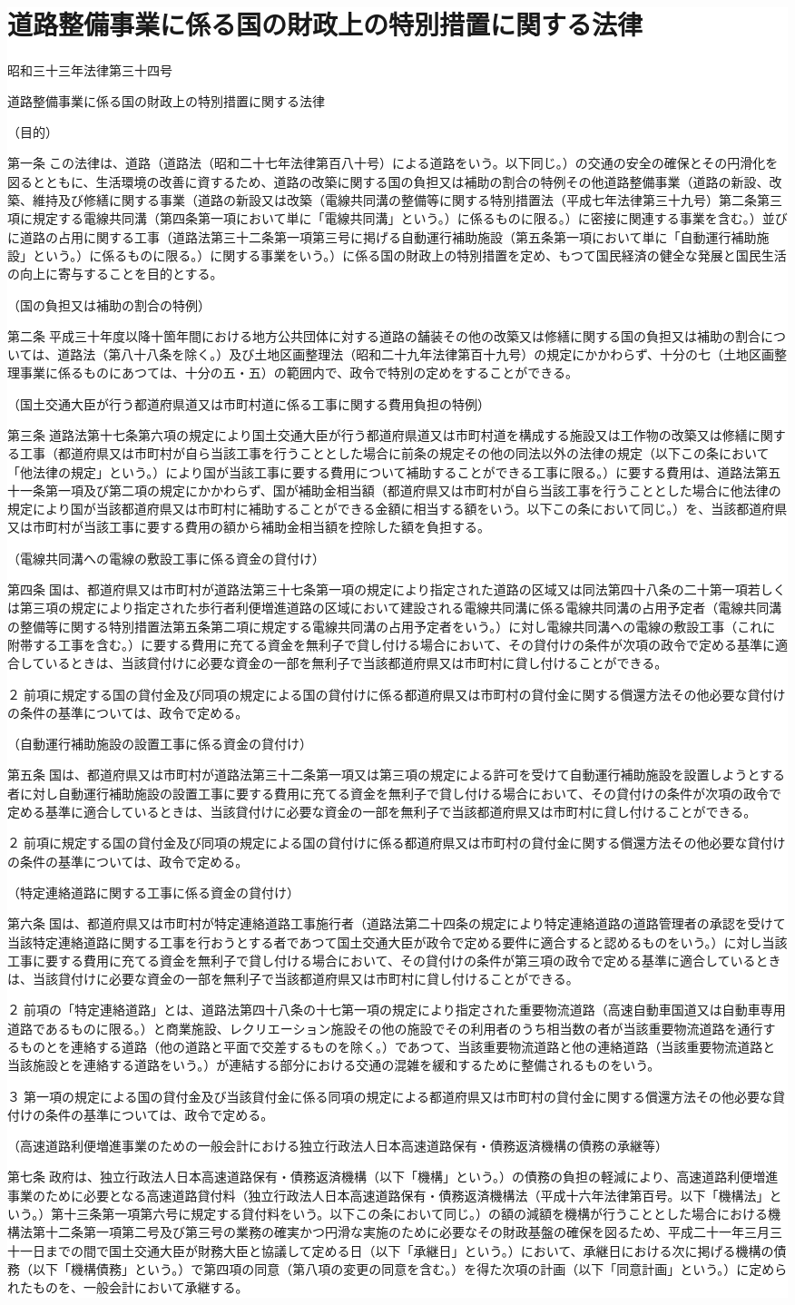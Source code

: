# 道路整備事業に係る国の財政上の特別措置に関する法律

昭和三十三年法律第三十四号

道路整備事業に係る国の財政上の特別措置に関する法律

（目的）

第一条 この法律は、道路（道路法（昭和二十七年法律第百八十号）による道路をいう。以下同じ。）の交通の安全の確保とその円滑化を図るとともに、生活環境の改善に資するため、道路の改築に関する国の負担又は補助の割合の特例その他道路整備事業（道路の新設、改築、維持及び修繕に関する事業（道路の新設又は改築（電線共同溝の整備等に関する特別措置法（平成七年法律第三十九号）第二条第三項に規定する電線共同溝（第四条第一項において単に「電線共同溝」という。）に係るものに限る。）に密接に関連する事業を含む。）並びに道路の占用に関する工事（道路法第三十二条第一項第三号に掲げる自動運行補助施設（第五条第一項において単に「自動運行補助施設」という。）に係るものに限る。）に関する事業をいう。）に係る国の財政上の特別措置を定め、もつて国民経済の健全な発展と国民生活の向上に寄与することを目的とする。

（国の負担又は補助の割合の特例）

第二条 平成三十年度以降十箇年間における地方公共団体に対する道路の舗装その他の改築又は修繕に関する国の負担又は補助の割合については、道路法（第八十八条を除く。）及び土地区画整理法（昭和二十九年法律第百十九号）の規定にかかわらず、十分の七（土地区画整理事業に係るものにあつては、十分の五・五）の範囲内で、政令で特別の定めをすることができる。

（国土交通大臣が行う都道府県道又は市町村道に係る工事に関する費用負担の特例）

第三条 道路法第十七条第六項の規定により国土交通大臣が行う都道府県道又は市町村道を構成する施設又は工作物の改築又は修繕に関する工事（都道府県又は市町村が自ら当該工事を行うこととした場合に前条の規定その他の同法以外の法律の規定（以下この条において「他法律の規定」という。）により国が当該工事に要する費用について補助することができる工事に限る。）に要する費用は、道路法第五十一条第一項及び第二項の規定にかかわらず、国が補助金相当額（都道府県又は市町村が自ら当該工事を行うこととした場合に他法律の規定により国が当該都道府県又は市町村に補助することができる金額に相当する額をいう。以下この条において同じ。）を、当該都道府県又は市町村が当該工事に要する費用の額から補助金相当額を控除した額を負担する。

（電線共同溝への電線の敷設工事に係る資金の貸付け）

第四条 国は、都道府県又は市町村が道路法第三十七条第一項の規定により指定された道路の区域又は同法第四十八条の二十第一項若しくは第三項の規定により指定された歩行者利便増進道路の区域において建設される電線共同溝に係る電線共同溝の占用予定者（電線共同溝の整備等に関する特別措置法第五条第二項に規定する電線共同溝の占用予定者をいう。）に対し電線共同溝への電線の敷設工事（これに附帯する工事を含む。）に要する費用に充てる資金を無利子で貸し付ける場合において、その貸付けの条件が次項の政令で定める基準に適合しているときは、当該貸付けに必要な資金の一部を無利子で当該都道府県又は市町村に貸し付けることができる。

２ 前項に規定する国の貸付金及び同項の規定による国の貸付けに係る都道府県又は市町村の貸付金に関する償還方法その他必要な貸付けの条件の基準については、政令で定める。

（自動運行補助施設の設置工事に係る資金の貸付け）

第五条 国は、都道府県又は市町村が道路法第三十二条第一項又は第三項の規定による許可を受けて自動運行補助施設を設置しようとする者に対し自動運行補助施設の設置工事に要する費用に充てる資金を無利子で貸し付ける場合において、その貸付けの条件が次項の政令で定める基準に適合しているときは、当該貸付けに必要な資金の一部を無利子で当該都道府県又は市町村に貸し付けることができる。

２ 前項に規定する国の貸付金及び同項の規定による国の貸付けに係る都道府県又は市町村の貸付金に関する償還方法その他必要な貸付けの条件の基準については、政令で定める。

（特定連絡道路に関する工事に係る資金の貸付け）

第六条 国は、都道府県又は市町村が特定連絡道路工事施行者（道路法第二十四条の規定により特定連絡道路の道路管理者の承認を受けて当該特定連絡道路に関する工事を行おうとする者であつて国土交通大臣が政令で定める要件に適合すると認めるものをいう。）に対し当該工事に要する費用に充てる資金を無利子で貸し付ける場合において、その貸付けの条件が第三項の政令で定める基準に適合しているときは、当該貸付けに必要な資金の一部を無利子で当該都道府県又は市町村に貸し付けることができる。

２ 前項の「特定連絡道路」とは、道路法第四十八条の十七第一項の規定により指定された重要物流道路（高速自動車国道又は自動車専用道路であるものに限る。）と商業施設、レクリエーション施設その他の施設でその利用者のうち相当数の者が当該重要物流道路を通行するものとを連絡する道路（他の道路と平面で交差するものを除く。）であつて、当該重要物流道路と他の連絡道路（当該重要物流道路と当該施設とを連絡する道路をいう。）が連結する部分における交通の混雑を緩和するために整備されるものをいう。

３ 第一項の規定による国の貸付金及び当該貸付金に係る同項の規定による都道府県又は市町村の貸付金に関する償還方法その他必要な貸付けの条件の基準については、政令で定める。

（高速道路利便増進事業のための一般会計における独立行政法人日本高速道路保有・債務返済機構の債務の承継等）

第七条 政府は、独立行政法人日本高速道路保有・債務返済機構（以下「機構」という。）の債務の負担の軽減により、高速道路利便増進事業のために必要となる高速道路貸付料（独立行政法人日本高速道路保有・債務返済機構法（平成十六年法律第百号。以下「機構法」という。）第十三条第一項第六号に規定する貸付料をいう。以下この条において同じ。）の額の減額を機構が行うこととした場合における機構法第十二条第一項第二号及び第三号の業務の確実かつ円滑な実施のために必要なその財政基盤の確保を図るため、平成二十一年三月三十一日までの間で国土交通大臣が財務大臣と協議して定める日（以下「承継日」という。）において、承継日における次に掲げる機構の債務（以下「機構債務」という。）で第四項の同意（第八項の変更の同意を含む。）を得た次項の計画（以下「同意計画」という。）に定められたものを、一般会計において承継する。
